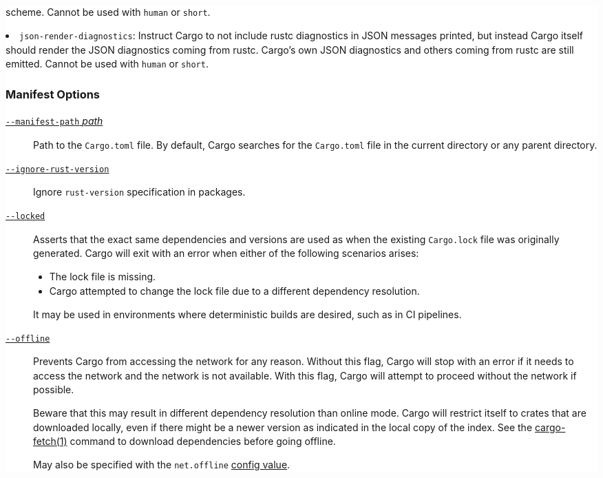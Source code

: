 scheme. Cannot be used with <code>human</code> or <code>short</code>.</li>
<li><code>json-render-diagnostics</code>: Instruct Cargo to not include rustc diagnostics
in JSON messages printed, but instead Cargo itself should render the
JSON diagnostics coming from rustc. Cargo’s own JSON diagnostics and others
coming from rustc are still emitted. Cannot be used with <code>human</code> or <code>short</code>.</li>
</ul>
</dd>


</dl>

### Manifest Options

<dl>

<dt class="option-term" id="option-cargo-test---manifest-path"><a class="option-anchor" href="#option-cargo-test---manifest-path"><code>--manifest-path</code> <em>path</em></a></dt>
<dd class="option-desc"><p>Path to the <code>Cargo.toml</code> file. By default, Cargo searches for the
<code>Cargo.toml</code> file in the current directory or any parent directory.</p>
</dd>


<dt class="option-term" id="option-cargo-test---ignore-rust-version"><a class="option-anchor" href="#option-cargo-test---ignore-rust-version"><code>--ignore-rust-version</code></a></dt>
<dd class="option-desc"><p>Ignore <code>rust-version</code> specification in packages.</p>
</dd>


<dt class="option-term" id="option-cargo-test---locked"><a class="option-anchor" href="#option-cargo-test---locked"><code>--locked</code></a></dt>
<dd class="option-desc"><p>Asserts that the exact same dependencies and versions are used as when the
existing <code>Cargo.lock</code> file was originally generated. Cargo will exit with an
error when either of the following scenarios arises:</p>
<ul>
<li>The lock file is missing.</li>
<li>Cargo attempted to change the lock file due to a different dependency resolution.</li>
</ul>
<p>It may be used in environments where deterministic builds are desired,
such as in CI pipelines.</p>
</dd>


<dt class="option-term" id="option-cargo-test---offline"><a class="option-anchor" href="#option-cargo-test---offline"><code>--offline</code></a></dt>
<dd class="option-desc"><p>Prevents Cargo from accessing the network for any reason. Without this
flag, Cargo will stop with an error if it needs to access the network and
the network is not available. With this flag, Cargo will attempt to
proceed without the network if possible.</p>
<p>Beware that this may result in different dependency resolution than online
mode. Cargo will restrict itself to crates that are downloaded locally, even
if there might be a newer version as indicated in the local copy of the index.
See the <a href="cargo-fetch.html">cargo-fetch(1)</a> command to download dependencies before going
offline.</p>
<p>May also be specified with the <code>net.offline</code> <a href="../reference/config.html">config value</a>.</p>
</dd>
